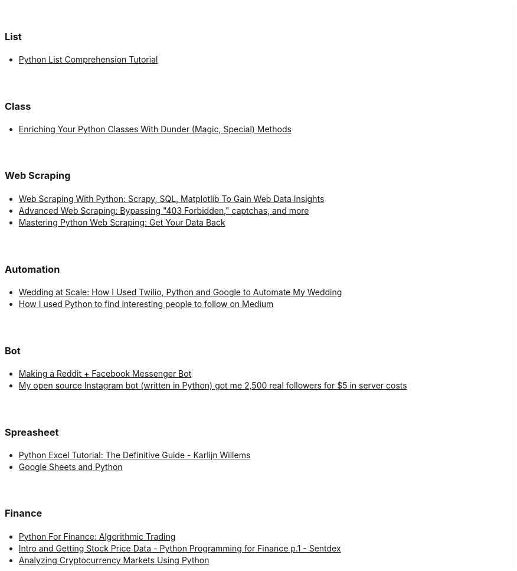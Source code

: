 <br>

### List
* [Python List Comprehension Tutorial](http://www.datacamp.com/community/tutorials/python-list-comprehension?utm_source=mybridge&utm_medium=email&utm_campaign=read_more)

<br>

### Class
* [Enriching Your Python Classes With Dunder (Magic, Special) Methods](https://dbader.org/blog/python-dunder-methods?utm_source=mybridge&utm_medium=email&utm_campaign=read_more)

<br>

### Web Scraping
* [Web Scraping With Python: Scrapy, SQL, Matplotlib To Gain Web Data Insights](http://www.scrapingauthority.com/python-scrapy-mysql-and-matplotlib-to-gain-web-data-insights?utm_source=mybridge&utm_medium=email&utm_campaign=read_more)
* [Advanced Web Scraping: Bypassing "403 Forbidden," captchas, and more](http://sangaline.com/post/advanced-web-scraping-tutorial?utm_source=mybridge&utm_medium=email&utm_campaign=read_more)
* [Mastering Python Web Scraping: Get Your Data Back](https://hackernoon.com/mastering-python-web-scraping-get-your-data-back-e9a5cc653d88?utm_source=mybridge&utm_medium=email&utm_campaign=read_more)

<br>

### Automation
* [Wedding at Scale: How I Used Twilio, Python and Google to Automate My Wedding](https://www.twilio.com/blog/2017/04/wedding-at-scale-how-i-used-twilio-python-and-google-to-automate-my-wedding.html?utm_source=mybridge&utm_medium=email&utm_campaign=read_more)
* [How I used Python to find interesting people to follow on Medium](https://medium.freecodecamp.org/how-i-used-python-to-find-interesting-people-on-medium-be9261b924b0?utm_source=mybridge&utm_medium=email&utm_campaign=read_more)

<br>

### Bot
* [Making a Reddit + Facebook Messenger Bot](https://pythontips.com/2017/04/13/making-a-reddit-facebook-messenger-bot?utm_source=mybridge&utm_medium=email&utm_campaign=read_more)
* [My open source Instagram bot (written in Python) got me 2,500 real followers for $5 in server costs](https://medium.freecodecamp.com/my-open-source-instagram-bot-got-me-2-500-real-followers-for-5-in-server-costs-e40491358340?utm_source=mybridge&utm_medium=email&utm_campaign=read_more)

<br>

### Spreasheet
* [Python Excel Tutorial: The Definitive Guide - Karlijn Willems](http://www.datacamp.com/community/tutorials/python-excel-tutorial?utm_source=mybridge&utm_medium=email&utm_campaign=read_more)
* [Google Sheets and Python](https://www.youtube.com/watch?v=vISRn5qFrkM?utm_source=mybridge&utm_medium=email&utm_campaign=read_more)

<br>

### Finance
* [Python For Finance: Algorithmic Trading](https://www.datacamp.com/community/tutorials/finance-python-trading?utm_source=mybridge&utm_medium=email&utm_campaign=read_more)
* [Intro and Getting Stock Price Data - Python Programming for Finance p.1 - Sentdex](https://www.youtube.com/watch?v=2BrpKpWwT2A?utm_source=mybridge&utm_medium=email&utm_campaign=read_more)
* [Analyzing Cryptocurrency Markets Using Python](https://blog.patricktriest.com/analyzing-cryptocurrencies-python?utm_source=mybridge&utm_medium=email&utm_campaign=read_more)
